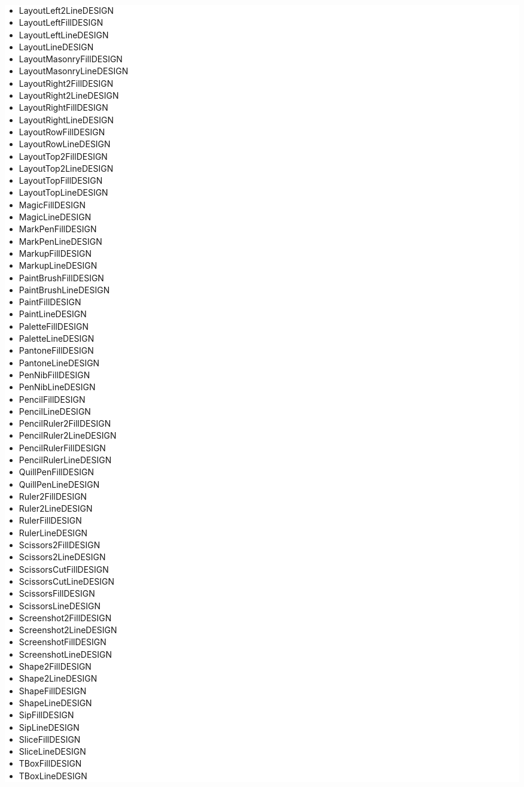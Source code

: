 - LayoutLeft2LineDESIGN
- LayoutLeftFillDESIGN
- LayoutLeftLineDESIGN
- LayoutLineDESIGN
- LayoutMasonryFillDESIGN
- LayoutMasonryLineDESIGN
- LayoutRight2FillDESIGN
- LayoutRight2LineDESIGN
- LayoutRightFillDESIGN
- LayoutRightLineDESIGN
- LayoutRowFillDESIGN
- LayoutRowLineDESIGN
- LayoutTop2FillDESIGN
- LayoutTop2LineDESIGN
- LayoutTopFillDESIGN
- LayoutTopLineDESIGN
- MagicFillDESIGN
- MagicLineDESIGN
- MarkPenFillDESIGN
- MarkPenLineDESIGN
- MarkupFillDESIGN
- MarkupLineDESIGN
- PaintBrushFillDESIGN
- PaintBrushLineDESIGN
- PaintFillDESIGN
- PaintLineDESIGN
- PaletteFillDESIGN
- PaletteLineDESIGN
- PantoneFillDESIGN
- PantoneLineDESIGN
- PenNibFillDESIGN
- PenNibLineDESIGN
- PencilFillDESIGN
- PencilLineDESIGN
- PencilRuler2FillDESIGN
- PencilRuler2LineDESIGN
- PencilRulerFillDESIGN
- PencilRulerLineDESIGN
- QuillPenFillDESIGN
- QuillPenLineDESIGN
- Ruler2FillDESIGN
- Ruler2LineDESIGN
- RulerFillDESIGN
- RulerLineDESIGN
- Scissors2FillDESIGN
- Scissors2LineDESIGN
- ScissorsCutFillDESIGN
- ScissorsCutLineDESIGN
- ScissorsFillDESIGN
- ScissorsLineDESIGN
- Screenshot2FillDESIGN
- Screenshot2LineDESIGN
- ScreenshotFillDESIGN
- ScreenshotLineDESIGN
- Shape2FillDESIGN
- Shape2LineDESIGN
- ShapeFillDESIGN
- ShapeLineDESIGN
- SipFillDESIGN
- SipLineDESIGN
- SliceFillDESIGN
- SliceLineDESIGN
- TBoxFillDESIGN
- TBoxLineDESIGN